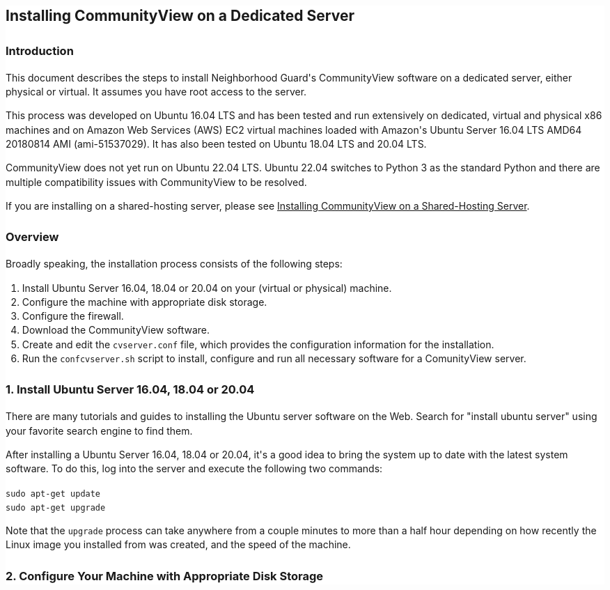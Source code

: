 ## Installing CommunityView on a Dedicated Server

### Introduction

This document describes the steps to install Neighborhood Guard's CommunityView
software on a dedicated server, either physical or virtual.  It assumes
you have root access to the server.

This process was developed on Ubuntu
16.04 LTS and has been tested and run extensively
on dedicated, virtual and physical x86 machines and on Amazon
Web Services (AWS) EC2 virtual machines loaded with Amazon's 
Ubuntu Server 16.04 LTS AMD64 20180814 AMI (ami-51537029).
It has also been tested on Ubuntu 18.04 LTS and 20.04 LTS.

CommunityView does not yet run on Ubuntu 22.04 LTS.  Ubuntu 22.04
switches to Python 3 as the standard Python and there are multiple
compatibility issues with CommunityView to be resolved.

If you are installing on a shared-hosting server, please see
[Installing CommunityView on a Shared-Hosting Server](InstallCommunityView.md).

### Overview

Broadly speaking, the installation process consists of the following steps:
1. Install Ubuntu Server 16.04, 18.04 or 20.04
on your (virtual or physical) machine.
2. Configure the machine with appropriate disk storage.
3. Configure the firewall.
4. Download the CommunityView software.
5. Create and edit the `cvserver.conf` file, which provides the configuration
information for the installation.
6. Run the `confcvserver.sh` script to install, configure and run all
necessary software for a ComunityView server.

### 1. Install Ubuntu Server 16.04, 18.04 or 20.04

There are many tutorials and guides to installing the Ubuntu server software
on the Web.  Search for "install ubuntu server" using your favorite
search engine to find them.

After installing a Ubuntu Server 16.04, 18.04 or 20.04,
it's a good idea
to bring the system up to date with the latest system software.
To do this, log into the server and execute the following two commands:

    sudo apt-get update
    sudo apt-get upgrade

Note that the `upgrade` process can take anywhere from a couple minutes to
more than a half hour depending on how recently the Linux image you installed
from was created, and the speed of the machine.

### 2. Configure Your Machine with Appropriate Disk Storage
